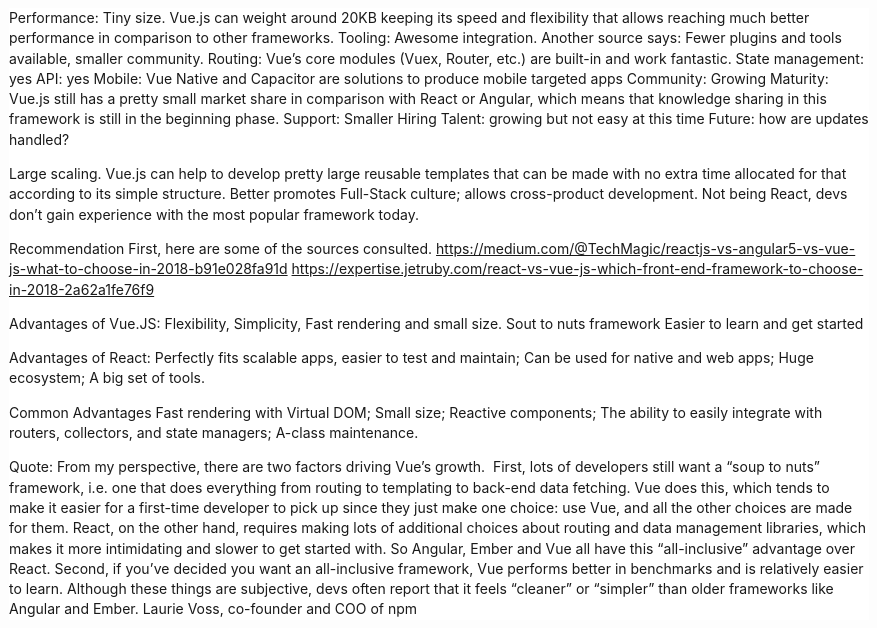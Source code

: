 Performance:  Tiny size. Vue.js can weight around 20KB keeping its speed and flexibility that allows reaching much better performance in comparison to other frameworks.
Tooling: Awesome integration.  Another source says:  Fewer plugins and tools available, smaller community.
Routing: Vue’s core modules (Vuex, Router, etc.) are built-in and work fantastic.
State management: yes
API: yes
Mobile:  Vue Native and Capacitor are solutions to produce mobile targeted apps
Community:  Growing
Maturity: Vue.js still has a pretty small market share in comparison with React or Angular, which means that knowledge sharing in this framework is still in the beginning phase.
Support: Smaller 
Hiring Talent:  growing but not easy at this time
Future: how are updates handled?

Large scaling. Vue.js can help to develop pretty large reusable templates that can be made with no extra time allocated for that according to its simple structure.
Better promotes Full-Stack culture; allows cross-product development.
Not being React, devs don’t gain experience with the most popular framework today.

Recommendation
First, here are some of the sources consulted.
https://medium.com/@TechMagic/reactjs-vs-angular5-vs-vue-js-what-to-choose-in-2018-b91e028fa91d
https://expertise.jetruby.com/react-vs-vue-js-which-front-end-framework-to-choose-in-2018-2a62a1fe76f9

Advantages of Vue.JS:
Flexibility, Simplicity, Fast rendering and small size.
Sout to nuts framework
Easier to learn and get started

Advantages of React:
Perfectly fits scalable apps, easier to test and maintain;
Can be used for native and web apps;
Huge ecosystem;
A big set of tools.

Common Advantages
Fast rendering with Virtual DOM;
Small size;
Reactive components;
The ability to easily integrate with routers, collectors, and state managers;
A-class maintenance.

Quote: 
From my perspective, there are two factors driving Vue’s growth.  First, lots of developers still want a “soup to nuts” framework, i.e. one that does everything from routing to templating to back-end data fetching. Vue does this, which tends to make it easier for a first-time developer to pick up since they just make one choice: use Vue, and all the other choices are made for them.
React, on the other hand, requires making lots of additional choices about routing and data management libraries, which makes it more intimidating and slower to get started with. So Angular, Ember and Vue all have this “all-inclusive” advantage over React.
Second, if you’ve decided you want an all-inclusive framework, Vue performs better in benchmarks and is relatively easier to learn. Although these things are subjective, devs often report that it feels “cleaner” or “simpler” than older frameworks like Angular and Ember.
Laurie Voss, co-founder and COO of npm
